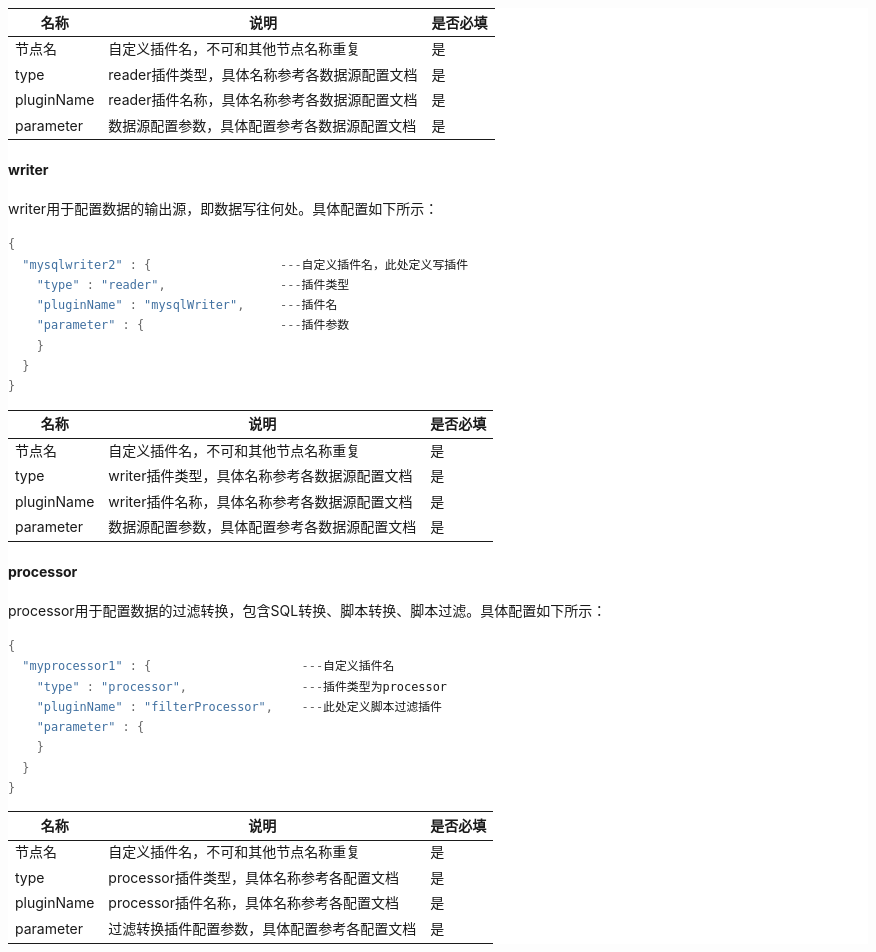 | 名称 | 说明 | 是否必填 |
| --- | --- | --- |
| 节点名 | 自定义插件名，不可和其他节点名称重复 | 是 |
| type | reader插件类型，具体名称参考各数据源配置文档 | 是 |
| pluginName | reader插件名称，具体名称参考各数据源配置文档 | 是 |
| parameter | 数据源配置参数，具体配置参考各数据源配置文档 | 是 |

#### writer
writer用于配置数据的输出源，即数据写往何处。具体配置如下所示：

```java
{
  "mysqlwriter2" : {                  ---自定义插件名，此处定义写插件
    "type" : "reader",                ---插件类型
    "pluginName" : "mysqlWriter",     ---插件名
    "parameter" : {                   ---插件参数
    }
  }
}
```
| 名称 | 说明 | 是否必填 |
| --- | --- | --- |
| 节点名 | 自定义插件名，不可和其他节点名称重复 | 是 |
| type | writer插件类型，具体名称参考各数据源配置文档 | 是 |
| pluginName | writer插件名称，具体名称参考各数据源配置文档 | 是 |
| parameter | 数据源配置参数，具体配置参考各数据源配置文档 | 是 |

#### processor
processor用于配置数据的过滤转换，包含SQL转换、脚本转换、脚本过滤。具体配置如下所示：

```java
{
  "myprocessor1" : {                     ---自定义插件名
    "type" : "processor",                ---插件类型为processor
    "pluginName" : "filterProcessor",    ---此处定义脚本过滤插件
    "parameter" : {
    }
  }
}
```
| 名称 | 说明 | 是否必填 |
| --- | --- | --- |
| 节点名 | 自定义插件名，不可和其他节点名称重复 | 是 |
| type | processor插件类型，具体名称参考各配置文档 | 是 |
| pluginName | processor插件名称，具体名称参考各配置文档 | 是 |
| parameter | 过滤转换插件配置参数，具体配置参考各配置文档 | 是 |
